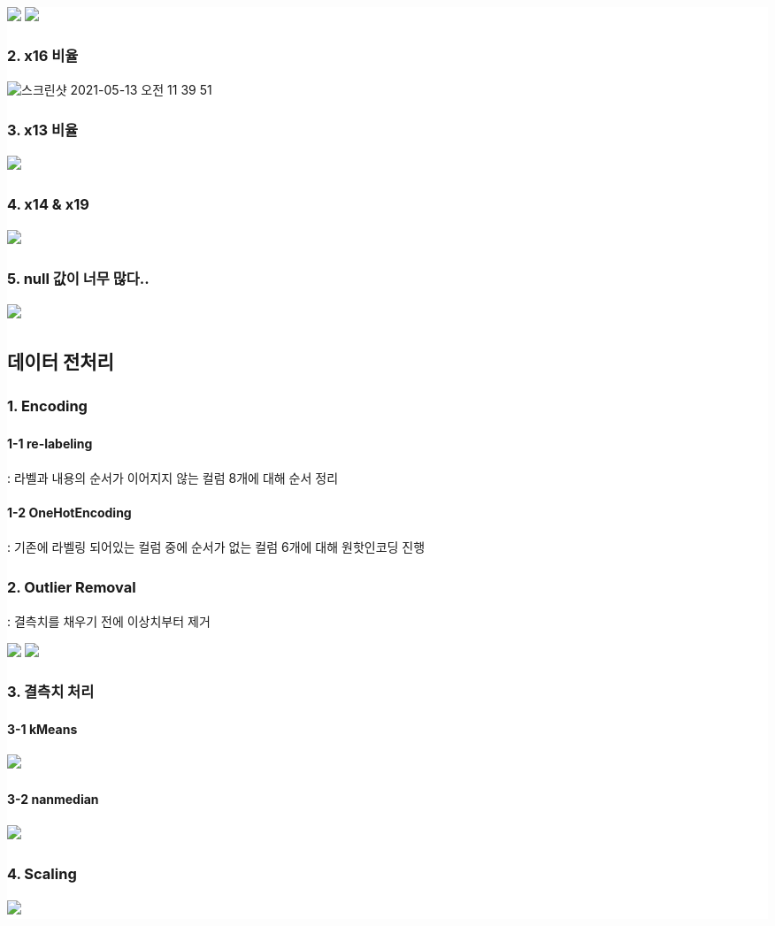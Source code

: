 <img src="https://user-images.githubusercontent.com/73205057/118069719-9d1e0000-b3df-11eb-8768-2f3dae42d1d0.png" width="600">
<img src="https://user-images.githubusercontent.com/73205057/118069790-c63e9080-b3df-11eb-8606-9147bda31d61.png" width="600">

### 2. x16 비율
<img width="600" alt="스크린샷 2021-05-13 오전 11 39 51" src="https://user-images.githubusercontent.com/73205057/118069924-fdad3d00-b3df-11eb-81ce-a428f72d6235.png">

### 3. x13 비율
<img src="https://user-images.githubusercontent.com/73205057/118069825-d48cac80-b3df-11eb-9fec-4c8430ef1e6c.png" width="600">

### 4. x14 & x19
<img src="https://user-images.githubusercontent.com/73205057/118069940-030a8780-b3e0-11eb-94a4-64c94ad68f8c.png" width="600">

### 5. null 값이 너무 많다..
<img src="https://user-images.githubusercontent.com/73205057/118069953-07cf3b80-b3e0-11eb-9b09-03a378db0055.png" width="450">

</br>

## 데이터 전처리
  
### 1. Encoding

#### 1-1 re-labeling

: 라벨과 내용의 순서가 이어지지 않는 컬럼 8개에 대해 순서 정리

#### 1-2 OneHotEncoding

: 기존에 라벨링 되어있는 컬럼 중에 순서가 없는 컬럼 6개에 대해 원핫인코딩 진행

### 2. Outlier Removal

: 결측치를 채우기 전에 이상치부터 제거

<img src="https://user-images.githubusercontent.com/73205057/118073132-33552480-b3e6-11eb-8558-b9a6dd9a8781.png" width="600">
<img src="https://user-images.githubusercontent.com/73205057/118073147-39e39c00-b3e6-11eb-9c76-7582708d515c.png" width="400">

### 3. 결측치 처리
#### 3-1 kMeans
<img src="https://user-images.githubusercontent.com/73205057/118073303-8a5af980-b3e6-11eb-9539-43cfd3d37417.png" width="600">

#### 3-2 nanmedian
<img src="https://user-images.githubusercontent.com/73205057/118073350-9f378d00-b3e6-11eb-9fde-807c7bcc474d.png" width="600">

### 4. Scaling
<img src="https://user-images.githubusercontent.com/73205057/118073360-a3fc4100-b3e6-11eb-83d2-51504541240f.png" width="600">

